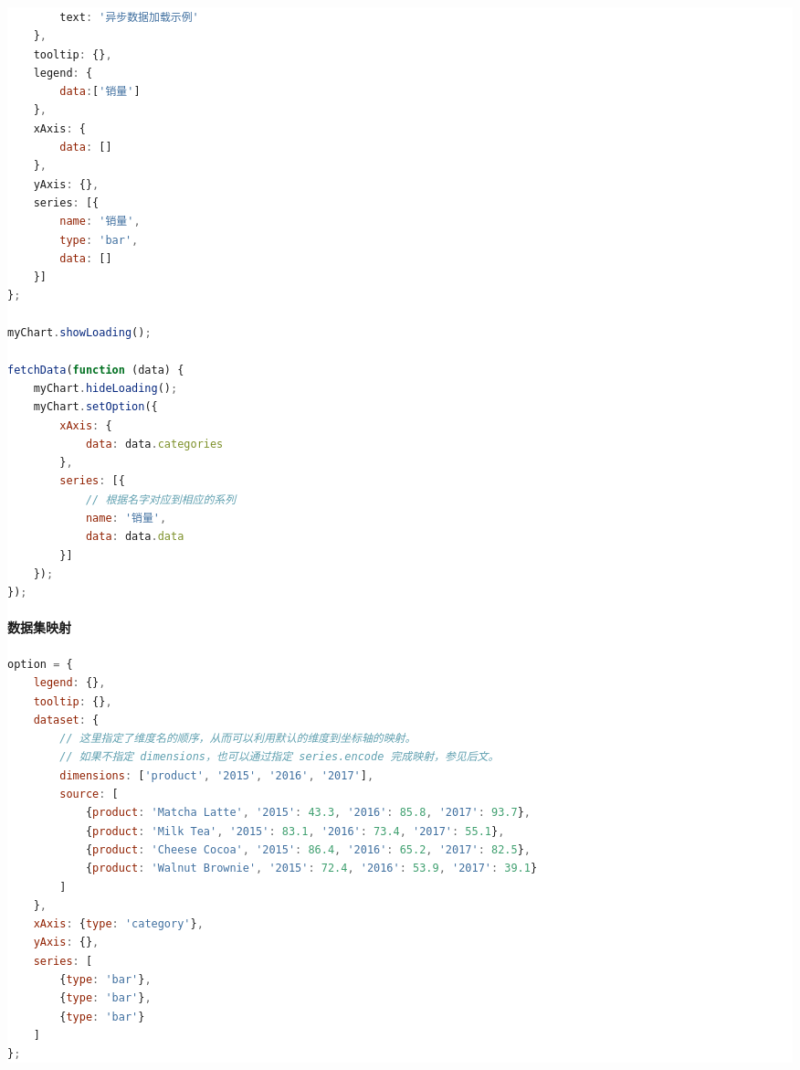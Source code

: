 ```js
        text: '异步数据加载示例'
    },
    tooltip: {},
    legend: {
        data:['销量']
    },
    xAxis: {
        data: []
    },
    yAxis: {},
    series: [{
        name: '销量',
        type: 'bar',
        data: []
    }]
};

myChart.showLoading();

fetchData(function (data) {
    myChart.hideLoading();
    myChart.setOption({
        xAxis: {
            data: data.categories
        },
        series: [{
            // 根据名字对应到相应的系列
            name: '销量',
            data: data.data
        }]
    });
});
```

#### 数据集映射

```js
option = {
    legend: {},
    tooltip: {},
    dataset: {
        // 这里指定了维度名的顺序，从而可以利用默认的维度到坐标轴的映射。
        // 如果不指定 dimensions，也可以通过指定 series.encode 完成映射，参见后文。
        dimensions: ['product', '2015', '2016', '2017'],
        source: [
            {product: 'Matcha Latte', '2015': 43.3, '2016': 85.8, '2017': 93.7},
            {product: 'Milk Tea', '2015': 83.1, '2016': 73.4, '2017': 55.1},
            {product: 'Cheese Cocoa', '2015': 86.4, '2016': 65.2, '2017': 82.5},
            {product: 'Walnut Brownie', '2015': 72.4, '2016': 53.9, '2017': 39.1}
        ]
    },
    xAxis: {type: 'category'},
    yAxis: {},
    series: [
        {type: 'bar'},
        {type: 'bar'},
        {type: 'bar'}
    ]
};
```
